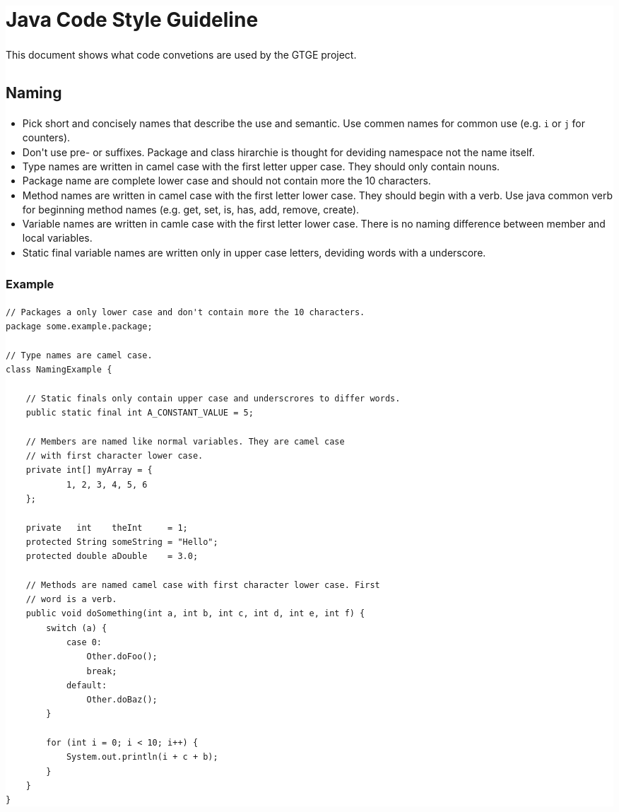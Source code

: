 # Java Code Style Guideline #

This document shows what code convetions are used by the GTGE project.

## Naming ##

  * Pick short and concisely names that describe the use and semantic. Use commen names for common use (e.g. `i` or `j` for counters).
  * Don't use pre- or suffixes. Package and class hirarchie is thought for deviding namespace not the name itself.
  * Type names are written in camel case with the first letter upper case. They should only contain nouns.
  * Package name are complete lower case and should not contain more the 10 characters.
  * Method names are written in camel case with the first letter lower case. They should begin with a verb. Use java common verb for beginning method names (e.g. get, set, is, has, add, remove, create).
  * Variable names are written in camle case with the first letter lower case. There is no naming difference between member and local variables.
  * Static final variable names are written only in upper case letters, deviding words with a underscore.

### Example ###

```
// Packages a only lower case and don't contain more the 10 characters.
package some.example.package;

// Type names are camel case.
class NamingExample {
    
    // Static finals only contain upper case and underscrores to differ words.
    public static final int A_CONSTANT_VALUE = 5;
    
    // Members are named like normal variables. They are camel case 
    // with first character lower case.
    private int[] myArray = {
            1, 2, 3, 4, 5, 6
    };
                      
    private   int    theInt     = 1;
    protected String someString = "Hello";
    protected double aDouble    = 3.0;
    
    // Methods are named camel case with first character lower case. First 
    // word is a verb.
    public void doSomething(int a, int b, int c, int d, int e, int f) {
        switch (a) {
            case 0:
                Other.doFoo();
                break;
            default:
                Other.doBaz();
        }
        
        for (int i = 0; i < 10; i++) {
            System.out.println(i + c + b);
        }
    }
}
```

